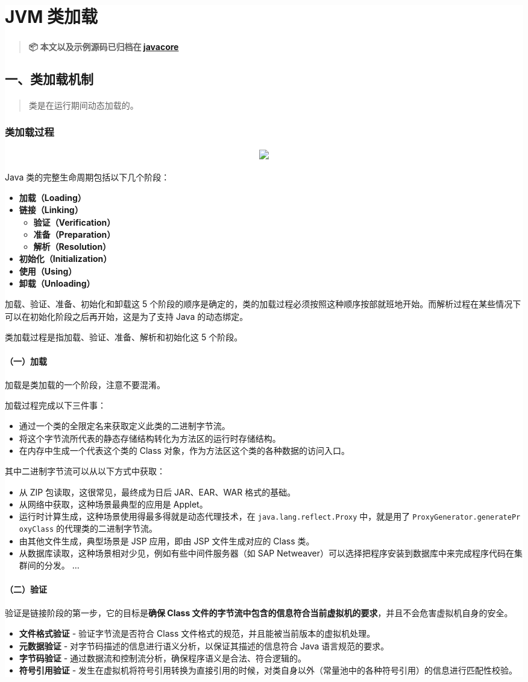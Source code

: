 # JVM 类加载

> **📦 本文以及示例源码已归档在 [javacore](https://github.com/dunwu/javacore/)**

## 一、类加载机制

> 类是在运行期间动态加载的。

### 类加载过程

<div align="center">
<img src="http://dunwu.test.upcdn.net/cs/java/javacore/jvm/jmm-类加载-生命周期.jpg" />
</div>

Java 类的完整生命周期包括以下几个阶段：

- **加载（Loading）**
- **链接（Linking）**
  - **验证（Verification）**
  - **准备（Preparation）**
  - **解析（Resolution）**
- **初始化（Initialization）**
- **使用（Using）**
- **卸载（Unloading）**

加载、验证、准备、初始化和卸载这 5 个阶段的顺序是确定的，类的加载过程必须按照这种顺序按部就班地开始。而解析过程在某些情况下可以在初始化阶段之后再开始，这是为了支持 Java 的动态绑定。

类加载过程是指加载、验证、准备、解析和初始化这 5 个阶段。

#### （一）加载

加载是类加载的一个阶段，注意不要混淆。

加载过程完成以下三件事：

- 通过一个类的全限定名来获取定义此类的二进制字节流。
- 将这个字节流所代表的静态存储结构转化为方法区的运行时存储结构。
- 在内存中生成一个代表这个类的 Class 对象，作为方法区这个类的各种数据的访问入口。

其中二进制字节流可以从以下方式中获取：

- 从 ZIP 包读取，这很常见，最终成为日后 JAR、EAR、WAR 格式的基础。
- 从网络中获取，这种场景最典型的应用是 Applet。
- 运行时计算生成，这种场景使用得最多得就是动态代理技术，在 `java.lang.reflect.Proxy` 中，就是用了 `ProxyGenerator.generateProxyClass` 的代理类的二进制字节流。
- 由其他文件生成，典型场景是 JSP 应用，即由 JSP 文件生成对应的 Class 类。
- 从数据库读取，这种场景相对少见，例如有些中间件服务器（如 SAP Netweaver）可以选择把程序安装到数据库中来完成程序代码在集群间的分发。
  ...

#### （二）验证

验证是链接阶段的第一步，它的目标是**确保 Class 文件的字节流中包含的信息符合当前虚拟机的要求**，并且不会危害虚拟机自身的安全。

- **文件格式验证** - 验证字节流是否符合 Class 文件格式的规范，并且能被当前版本的虚拟机处理。
- **元数据验证** - 对字节码描述的信息进行语义分析，以保证其描述的信息符合 Java 语言规范的要求。
- **字节码验证** - 通过数据流和控制流分析，确保程序语义是合法、符合逻辑的。
- **符号引用验证** - 发生在虚拟机将符号引用转换为直接引用的时候，对类自身以外（常量池中的各种符号引用）的信息进行匹配性校验。
